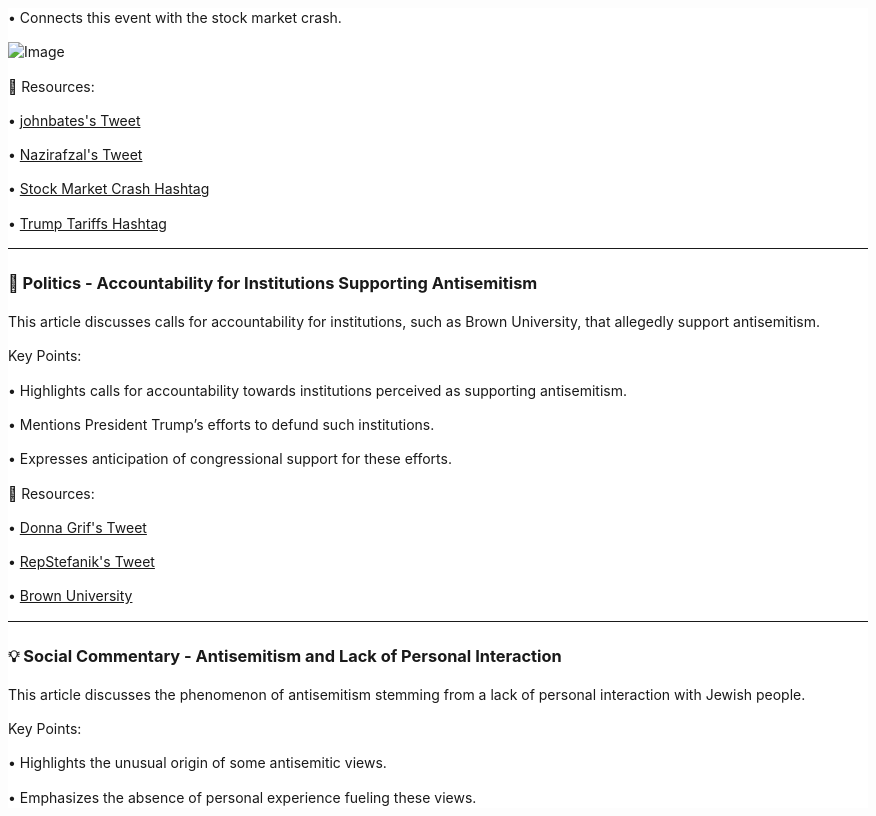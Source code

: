 
•  Connects this event with the stock market crash.


![Image](https://pbs.twimg.com/amplify_video_thumb/1908858115220484096/img/EUWFIIQYdPrRxEfE.jpg)

🔗 Resources:

• [johnbates's Tweet](https://x.com/johnbates)


• [Nazirafzal's Tweet](https://x.com/nazirafzal/status/1909162726263259260)


• [Stock Market Crash Hashtag](https://x.com/hashtag/stockmarketcrash?src=hashtag_click)


• [Trump Tariffs Hashtag](https://x.com/hashtag/TrumpTariffs?src=hashtag_click)


---
### 📰  Politics - Accountability for Institutions Supporting Antisemitism

This article discusses calls for accountability for institutions, such as Brown University, that allegedly support antisemitism.


Key Points:

•  Highlights calls for accountability towards institutions perceived as supporting antisemitism.


•  Mentions President Trump’s efforts to defund such institutions.


•  Expresses anticipation of congressional support for these efforts.



🔗 Resources:

• [Donna Grif's Tweet](https://x.com/Donna_Grif)


• [RepStefanik's Tweet](https://x.com/RepStefanik/status/1909698008943673405)


• [Brown University](https://x.com/BrownUniversity)


---
### 💡  Social Commentary -  Antisemitism and Lack of Personal Interaction

This article discusses the phenomenon of antisemitism stemming from a lack of personal interaction with Jewish people.


Key Points:

•  Highlights the unusual origin of some antisemitic views.


•  Emphasizes the absence of personal experience fueling these views.
